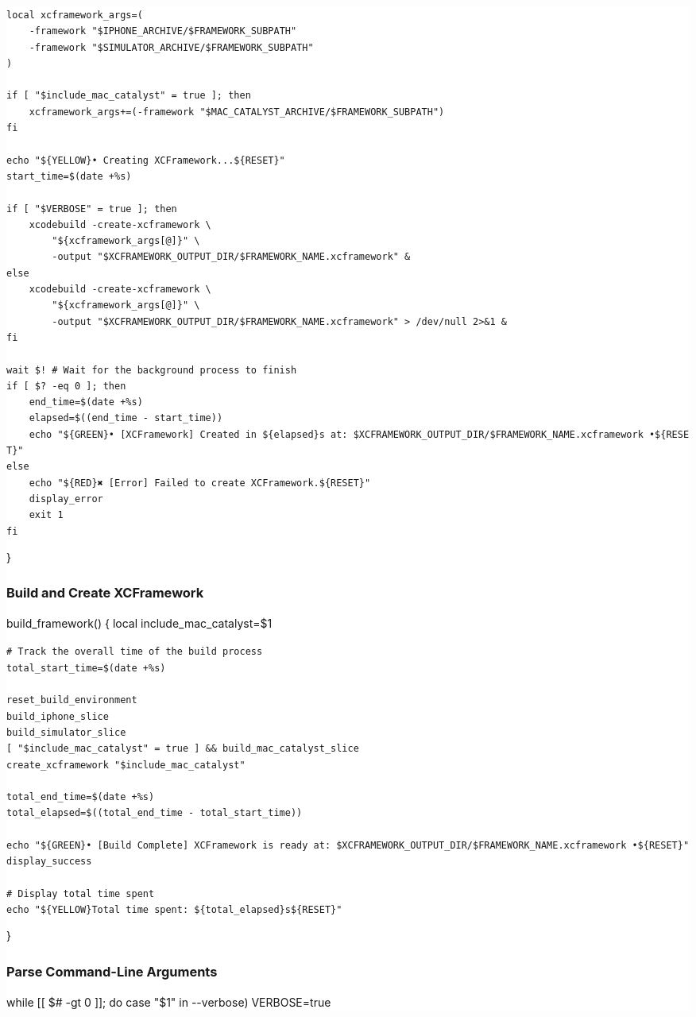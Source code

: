     local xcframework_args=(
        -framework "$IPHONE_ARCHIVE/$FRAMEWORK_SUBPATH"
        -framework "$SIMULATOR_ARCHIVE/$FRAMEWORK_SUBPATH"
    )

    if [ "$include_mac_catalyst" = true ]; then
        xcframework_args+=(-framework "$MAC_CATALYST_ARCHIVE/$FRAMEWORK_SUBPATH")
    fi

    echo "${YELLOW}• Creating XCFramework...${RESET}"
    start_time=$(date +%s)

    if [ "$VERBOSE" = true ]; then
        xcodebuild -create-xcframework \
            "${xcframework_args[@]}" \
            -output "$XCFRAMEWORK_OUTPUT_DIR/$FRAMEWORK_NAME.xcframework" &
    else
        xcodebuild -create-xcframework \
            "${xcframework_args[@]}" \
            -output "$XCFRAMEWORK_OUTPUT_DIR/$FRAMEWORK_NAME.xcframework" > /dev/null 2>&1 &
    fi

    wait $! # Wait for the background process to finish
    if [ $? -eq 0 ]; then
        end_time=$(date +%s)
        elapsed=$((end_time - start_time))
        echo "${GREEN}• [XCFramework] Created in ${elapsed}s at: $XCFRAMEWORK_OUTPUT_DIR/$FRAMEWORK_NAME.xcframework •${RESET}"
    else
        echo "${RED}✖ [Error] Failed to create XCFramework.${RESET}"
        display_error
        exit 1
    fi
}

### Build and Create XCFramework ###
build_framework() {
    local include_mac_catalyst=$1

    # Track the overall time of the build process
    total_start_time=$(date +%s)

    reset_build_environment
    build_iphone_slice
    build_simulator_slice
    [ "$include_mac_catalyst" = true ] && build_mac_catalyst_slice
    create_xcframework "$include_mac_catalyst"

    total_end_time=$(date +%s)
    total_elapsed=$((total_end_time - total_start_time))

    echo "${GREEN}• [Build Complete] XCFramework is ready at: $XCFRAMEWORK_OUTPUT_DIR/$FRAMEWORK_NAME.xcframework •${RESET}"
    display_success

    # Display total time spent
    echo "${YELLOW}Total time spent: ${total_elapsed}s${RESET}"
}

### Parse Command-Line Arguments ###
while [[ $# -gt 0 ]]; do
    case "$1" in
        --verbose)
            VERBOSE=true